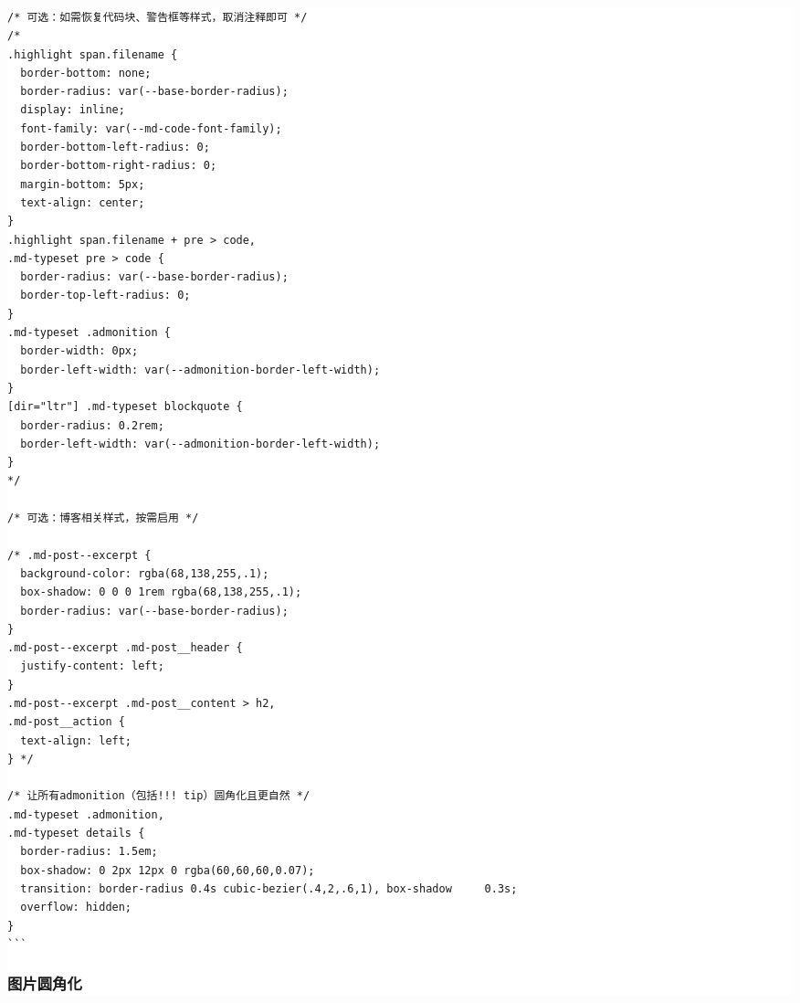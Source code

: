     /* 可选：如需恢复代码块、警告框等样式，取消注释即可 */
    /*
    .highlight span.filename {
      border-bottom: none;
      border-radius: var(--base-border-radius);
      display: inline;
      font-family: var(--md-code-font-family);
      border-bottom-left-radius: 0;
      border-bottom-right-radius: 0;
      margin-bottom: 5px;
      text-align: center;
    }
    .highlight span.filename + pre > code,
    .md-typeset pre > code {
      border-radius: var(--base-border-radius);
      border-top-left-radius: 0;
    }
    .md-typeset .admonition {
      border-width: 0px;
      border-left-width: var(--admonition-border-left-width);
    }
    [dir="ltr"] .md-typeset blockquote {
      border-radius: 0.2rem;
      border-left-width: var(--admonition-border-left-width);
    }
    */
    
    /* 可选：博客相关样式，按需启用 */
    
    /* .md-post--excerpt {
      background-color: rgba(68,138,255,.1);
      box-shadow: 0 0 0 1rem rgba(68,138,255,.1);
      border-radius: var(--base-border-radius);
    }
    .md-post--excerpt .md-post__header {
      justify-content: left;
    }
    .md-post--excerpt .md-post__content > h2,
    .md-post__action {
      text-align: left;
    } */
    
    /* 让所有admonition（包括!!! tip）圆角化且更自然 */
    .md-typeset .admonition,
    .md-typeset details {
      border-radius: 1.5em;
      box-shadow: 0 2px 12px 0 rgba(60,60,60,0.07);
      transition: border-radius 0.4s cubic-bezier(.4,2,.6,1), box-shadow     0.3s;
      overflow: hidden;
    }
    ```

### 图片圆角化

